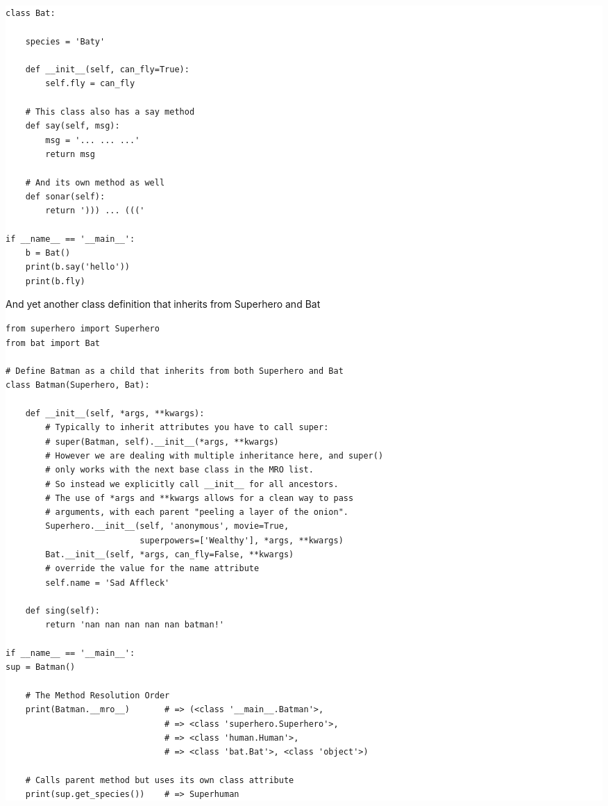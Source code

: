 ```
class Bat:

    species = 'Baty'

    def __init__(self, can_fly=True):
        self.fly = can_fly

    # This class also has a say method
    def say(self, msg):
        msg = '... ... ...'
        return msg

    # And its own method as well
    def sonar(self):
        return '))) ... ((('

if __name__ == '__main__':
    b = Bat()
    print(b.say('hello'))
    print(b.fly)
```

<codapi-snippet sandbox="python" editor="basic">
</codapi-snippet>



And yet another class definition that inherits from Superhero and Bat

```
from superhero import Superhero
from bat import Bat

# Define Batman as a child that inherits from both Superhero and Bat
class Batman(Superhero, Bat):

    def __init__(self, *args, **kwargs):
        # Typically to inherit attributes you have to call super:
        # super(Batman, self).__init__(*args, **kwargs)
        # However we are dealing with multiple inheritance here, and super()
        # only works with the next base class in the MRO list.
        # So instead we explicitly call __init__ for all ancestors.
        # The use of *args and **kwargs allows for a clean way to pass
        # arguments, with each parent "peeling a layer of the onion".
        Superhero.__init__(self, 'anonymous', movie=True,
                           superpowers=['Wealthy'], *args, **kwargs)
        Bat.__init__(self, *args, can_fly=False, **kwargs)
        # override the value for the name attribute
        self.name = 'Sad Affleck'

    def sing(self):
        return 'nan nan nan nan nan batman!'

if __name__ == '__main__':
sup = Batman()

    # The Method Resolution Order
    print(Batman.__mro__)       # => (<class '__main__.Batman'>,
                                # => <class 'superhero.Superhero'>,
                                # => <class 'human.Human'>,
                                # => <class 'bat.Bat'>, <class 'object'>)

    # Calls parent method but uses its own class attribute
    print(sup.get_species())    # => Superhuman

```